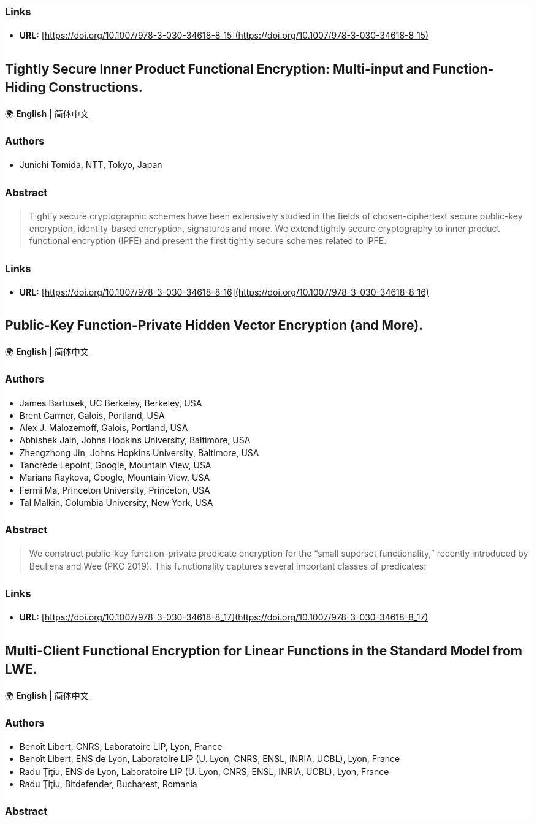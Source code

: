 ### Links
- **URL:** [https://doi.org/10.1007/978-3-030-34618-8_15](https://doi.org/10.1007/978-3-030-34618-8_15)
## Tightly Secure Inner Product Functional Encryption: Multi-input and Function-Hiding Constructions.
🌍 **[English](../../../docs/en/Asiacrypt/Asiacrypt%2019-3.md#tightly-secure-inner-product-functional-encryption-multi-input-and-function-hiding-constructions)** | [简体中文](../../../docs/zh-CN/Asiacrypt/Asiacrypt%2019-3.md#tightly-secure-inner-product-functional-encryption-multi-input-and-function-hiding-constructions)
### Authors
* Junichi Tomida, NTT, Tokyo, Japan
### Abstract
> Tightly secure cryptographic schemes have been extensively studied in the fields of chosen-ciphertext secure public-key encryption, identity-based encryption, signatures and more. We extend tightly secure cryptography to inner product functional encryption (IPFE) and present the first tightly secure schemes related to IPFE.

### Links
- **URL:** [https://doi.org/10.1007/978-3-030-34618-8_16](https://doi.org/10.1007/978-3-030-34618-8_16)
## Public-Key Function-Private Hidden Vector Encryption (and More).
🌍 **[English](../../../docs/en/Asiacrypt/Asiacrypt%2019-3.md#public-key-function-private-hidden-vector-encryption-and-more)** | [简体中文](../../../docs/zh-CN/Asiacrypt/Asiacrypt%2019-3.md#public-key-function-private-hidden-vector-encryption-and-more)
### Authors
* James Bartusek, UC Berkeley, Berkeley, USA
* Brent Carmer, Galois, Portland, USA
* Alex J. Malozemoff, Galois, Portland, USA
* Abhishek Jain, Johns Hopkins University, Baltimore, USA
* Zhengzhong Jin, Johns Hopkins University, Baltimore, USA
* Tancrède Lepoint, Google, Mountain View, USA
* Mariana Raykova, Google, Mountain View, USA
* Fermi Ma, Princeton University, Princeton, USA
* Tal Malkin, Columbia University, New York, USA
### Abstract
> We construct public-key function-private predicate encryption for the “small superset functionality,” recently introduced by Beullens and Wee (PKC 2019). This functionality captures several important classes of predicates:

### Links
- **URL:** [https://doi.org/10.1007/978-3-030-34618-8_17](https://doi.org/10.1007/978-3-030-34618-8_17)
## Multi-Client Functional Encryption for Linear Functions in the Standard Model from LWE.
🌍 **[English](../../../docs/en/Asiacrypt/Asiacrypt%2019-3.md#multi-client-functional-encryption-for-linear-functions-in-the-standard-model-from-lwe)** | [简体中文](../../../docs/zh-CN/Asiacrypt/Asiacrypt%2019-3.md#multi-client-functional-encryption-for-linear-functions-in-the-standard-model-from-lwe)
### Authors
* Benoît Libert, CNRS, Laboratoire LIP, Lyon, France
* Benoît Libert, ENS de Lyon, Laboratoire LIP (U. Lyon, CNRS, ENSL, INRIA, UCBL), Lyon, France
* Radu Ţiţiu, ENS de Lyon, Laboratoire LIP (U. Lyon, CNRS, ENSL, INRIA, UCBL), Lyon, France
* Radu Ţiţiu, Bitdefender, Bucharest, Romania
### Abstract